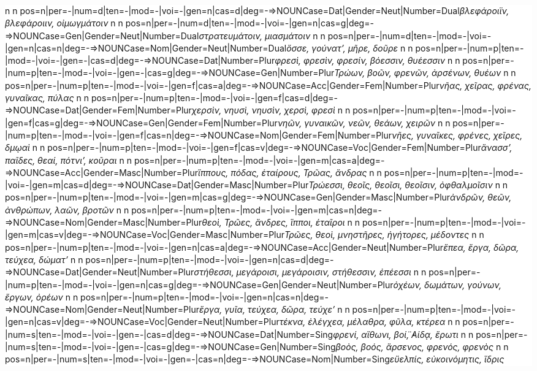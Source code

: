   <tr><td>n n pos=n|per=-|num=d|ten=-|mod=-|voi=-|gen=n|cas=d|deg=-</td><td>=&gt;</td><td>NOUN</td><td>Case=Dat|Gender=Neut|Number=Dual</td><td><em>βλεφάροιϊν, βλεφάροιιν, οἰμωγμάτοιν</em></td></tr>
  <tr style="background:lightgray"><td>n n pos=n|per=-|num=d|ten=-|mod=-|voi=-|gen=n|cas=g|deg=-</td><td>=&gt;</td><td>NOUN</td><td>Case=Gen|Gender=Neut|Number=Dual</td><td><em>στρατευμάτοιν, μιασμάτοιν</em></td></tr>
  <tr><td>n n pos=n|per=-|num=d|ten=-|mod=-|voi=-|gen=n|cas=n|deg=-</td><td>=&gt;</td><td>NOUN</td><td>Case=Nom|Gender=Neut|Number=Dual</td><td><em>ὄσσε, γούνατ’, μῆρε, δοῦρε</em></td></tr>
  <tr style="background:lightgray"><td>n n pos=n|per=-|num=p|ten=-|mod=-|voi=-|gen=-|cas=d|deg=-</td><td>=&gt;</td><td>NOUN</td><td>Case=Dat|Number=Plur</td><td><em>φρεσὶ, φρεσὶν, φρεσίν, βόεσσιν, θυέεσσιν</em></td></tr>
  <tr><td>n n pos=n|per=-|num=p|ten=-|mod=-|voi=-|gen=-|cas=g|deg=-</td><td>=&gt;</td><td>NOUN</td><td>Case=Gen|Number=Plur</td><td><em>Τρώων, βοῶν, φρενῶν, ἀρσένων, θυέων</em></td></tr>
  <tr style="background:lightgray"><td>n n pos=n|per=-|num=p|ten=-|mod=-|voi=-|gen=f|cas=a|deg=-</td><td>=&gt;</td><td>NOUN</td><td>Case=Acc|Gender=Fem|Number=Plur</td><td><em>νῆας, χεῖρας, φρένας, γυναῖκας, πύλας</em></td></tr>
  <tr><td>n n pos=n|per=-|num=p|ten=-|mod=-|voi=-|gen=f|cas=d|deg=-</td><td>=&gt;</td><td>NOUN</td><td>Case=Dat|Gender=Fem|Number=Plur</td><td><em>χερσὶν, νηυσὶ, νηυσὶν, χερσὶ, φρεσὶ</em></td></tr>
  <tr style="background:lightgray"><td>n n pos=n|per=-|num=p|ten=-|mod=-|voi=-|gen=f|cas=g|deg=-</td><td>=&gt;</td><td>NOUN</td><td>Case=Gen|Gender=Fem|Number=Plur</td><td><em>νηῶν, γυναικῶν, νεῶν, θεάων, χειρῶν</em></td></tr>
  <tr><td>n n pos=n|per=-|num=p|ten=-|mod=-|voi=-|gen=f|cas=n|deg=-</td><td>=&gt;</td><td>NOUN</td><td>Case=Nom|Gender=Fem|Number=Plur</td><td><em>νῆες, γυναῖκες, φρένες, χεῖρες, δμῳαὶ</em></td></tr>
  <tr style="background:lightgray"><td>n n pos=n|per=-|num=p|ten=-|mod=-|voi=-|gen=f|cas=v|deg=-</td><td>=&gt;</td><td>NOUN</td><td>Case=Voc|Gender=Fem|Number=Plur</td><td><em>ἄνασσ’, παῖδες, θεαί, πότνι’, κοῦραι</em></td></tr>
  <tr><td>n n pos=n|per=-|num=p|ten=-|mod=-|voi=-|gen=m|cas=a|deg=-</td><td>=&gt;</td><td>NOUN</td><td>Case=Acc|Gender=Masc|Number=Plur</td><td><em>ἵππους, πόδας, ἑταίρους, Τρῶας, ἄνδρας</em></td></tr>
  <tr style="background:lightgray"><td>n n pos=n|per=-|num=p|ten=-|mod=-|voi=-|gen=m|cas=d|deg=-</td><td>=&gt;</td><td>NOUN</td><td>Case=Dat|Gender=Masc|Number=Plur</td><td><em>Τρώεσσι, θεοῖς, θεοῖσι, θεοῖσιν, ὀφθαλμοῖσιν</em></td></tr>
  <tr><td>n n pos=n|per=-|num=p|ten=-|mod=-|voi=-|gen=m|cas=g|deg=-</td><td>=&gt;</td><td>NOUN</td><td>Case=Gen|Gender=Masc|Number=Plur</td><td><em>ἀνδρῶν, θεῶν, ἀνθρώπων, λαῶν, βροτῶν</em></td></tr>
  <tr style="background:lightgray"><td>n n pos=n|per=-|num=p|ten=-|mod=-|voi=-|gen=m|cas=n|deg=-</td><td>=&gt;</td><td>NOUN</td><td>Case=Nom|Gender=Masc|Number=Plur</td><td><em>θεοὶ, Τρῶες, ἄνδρες, ἵπποι, ἑταῖροι</em></td></tr>
  <tr><td>n n pos=n|per=-|num=p|ten=-|mod=-|voi=-|gen=m|cas=v|deg=-</td><td>=&gt;</td><td>NOUN</td><td>Case=Voc|Gender=Masc|Number=Plur</td><td><em>Τρῶες, θεοὶ, μνηστῆρες, ἡγήτορες, μέδοντες</em></td></tr>
  <tr style="background:lightgray"><td>n n pos=n|per=-|num=p|ten=-|mod=-|voi=-|gen=n|cas=a|deg=-</td><td>=&gt;</td><td>NOUN</td><td>Case=Acc|Gender=Neut|Number=Plur</td><td><em>ἔπεα, ἔργα, δῶρα, τεύχεα, δώματ’</em></td></tr>
  <tr><td>n n pos=n|per=-|num=p|ten=-|mod=-|voi=-|gen=n|cas=d|deg=-</td><td>=&gt;</td><td>NOUN</td><td>Case=Dat|Gender=Neut|Number=Plur</td><td><em>στήθεσσι, μεγάροισι, μεγάροισιν, στήθεσσιν, ἐπέεσσι</em></td></tr>
  <tr style="background:lightgray"><td>n n pos=n|per=-|num=p|ten=-|mod=-|voi=-|gen=n|cas=g|deg=-</td><td>=&gt;</td><td>NOUN</td><td>Case=Gen|Gender=Neut|Number=Plur</td><td><em>ὀχέων, δωμάτων, γούνων, ἔργων, ὀρέων</em></td></tr>
  <tr><td>n n pos=n|per=-|num=p|ten=-|mod=-|voi=-|gen=n|cas=n|deg=-</td><td>=&gt;</td><td>NOUN</td><td>Case=Nom|Gender=Neut|Number=Plur</td><td><em>ἔργα, γυῖα, τεύχεα, δῶρα, τεύχε’</em></td></tr>
  <tr style="background:lightgray"><td>n n pos=n|per=-|num=p|ten=-|mod=-|voi=-|gen=n|cas=v|deg=-</td><td>=&gt;</td><td>NOUN</td><td>Case=Voc|Gender=Neut|Number=Plur</td><td><em>τέκνα, ἐλέγχεα, μέλαθρα, φῦλα, κτέρεα</em></td></tr>
  <tr><td>n n pos=n|per=-|num=s|ten=-|mod=-|voi=-|gen=-|cas=d|deg=-</td><td>=&gt;</td><td>NOUN</td><td>Case=Dat|Number=Sing</td><td><em>φρενί, αἴθωνι, βοί̈, ̓Αίδᾳ, ἔρωτι</em></td></tr>
  <tr style="background:lightgray"><td>n n pos=n|per=-|num=s|ten=-|mod=-|voi=-|gen=-|cas=g|deg=-</td><td>=&gt;</td><td>NOUN</td><td>Case=Gen|Number=Sing</td><td><em>βοὸς, βοός, ἄρσενος, φρενός, φρενὸς</em></td></tr>
  <tr><td>n n pos=n|per=-|num=s|ten=-|mod=-|voi=-|gen=-|cas=n|deg=-</td><td>=&gt;</td><td>NOUN</td><td>Case=Nom|Number=Sing</td><td><em>εὔελπίς, εὐκοινόμητις, ἴδρις</em></td></tr>